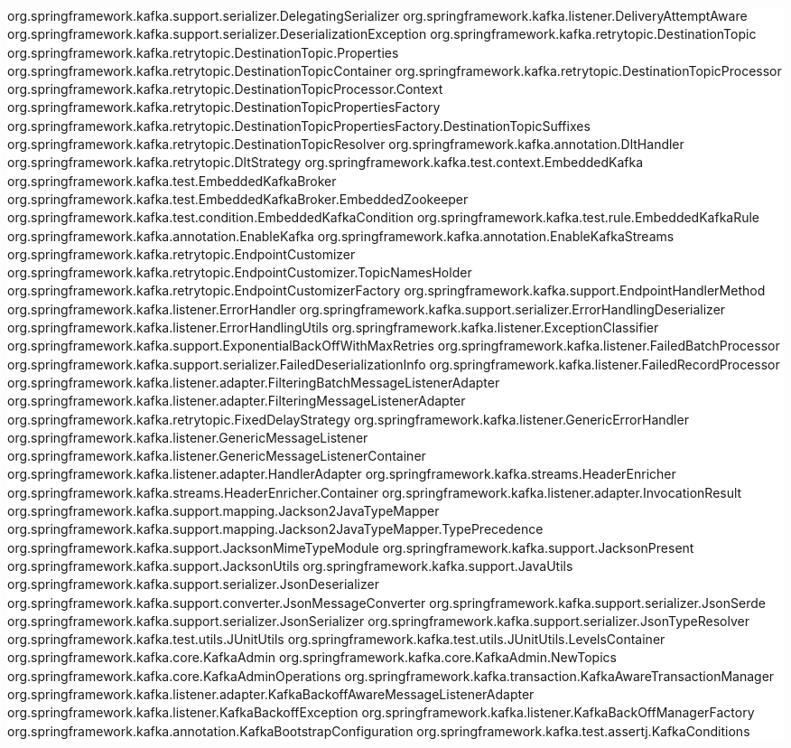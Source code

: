 org.springframework.kafka.support.serializer.DelegatingSerializer
org.springframework.kafka.listener.DeliveryAttemptAware
org.springframework.kafka.support.serializer.DeserializationException
org.springframework.kafka.retrytopic.DestinationTopic
org.springframework.kafka.retrytopic.DestinationTopic.Properties
org.springframework.kafka.retrytopic.DestinationTopicContainer
org.springframework.kafka.retrytopic.DestinationTopicProcessor
org.springframework.kafka.retrytopic.DestinationTopicProcessor.Context
org.springframework.kafka.retrytopic.DestinationTopicPropertiesFactory
org.springframework.kafka.retrytopic.DestinationTopicPropertiesFactory.DestinationTopicSuffixes
org.springframework.kafka.retrytopic.DestinationTopicResolver
org.springframework.kafka.annotation.DltHandler
org.springframework.kafka.retrytopic.DltStrategy
org.springframework.kafka.test.context.EmbeddedKafka
org.springframework.kafka.test.EmbeddedKafkaBroker
org.springframework.kafka.test.EmbeddedKafkaBroker.EmbeddedZookeeper
org.springframework.kafka.test.condition.EmbeddedKafkaCondition
org.springframework.kafka.test.rule.EmbeddedKafkaRule
org.springframework.kafka.annotation.EnableKafka
org.springframework.kafka.annotation.EnableKafkaStreams
org.springframework.kafka.retrytopic.EndpointCustomizer
org.springframework.kafka.retrytopic.EndpointCustomizer.TopicNamesHolder
org.springframework.kafka.retrytopic.EndpointCustomizerFactory
org.springframework.kafka.support.EndpointHandlerMethod
org.springframework.kafka.listener.ErrorHandler
org.springframework.kafka.support.serializer.ErrorHandlingDeserializer
org.springframework.kafka.listener.ErrorHandlingUtils
org.springframework.kafka.listener.ExceptionClassifier
org.springframework.kafka.support.ExponentialBackOffWithMaxRetries
org.springframework.kafka.listener.FailedBatchProcessor
org.springframework.kafka.support.serializer.FailedDeserializationInfo
org.springframework.kafka.listener.FailedRecordProcessor
org.springframework.kafka.listener.adapter.FilteringBatchMessageListenerAdapter
org.springframework.kafka.listener.adapter.FilteringMessageListenerAdapter
org.springframework.kafka.retrytopic.FixedDelayStrategy
org.springframework.kafka.listener.GenericErrorHandler
org.springframework.kafka.listener.GenericMessageListener
org.springframework.kafka.listener.GenericMessageListenerContainer
org.springframework.kafka.listener.adapter.HandlerAdapter
org.springframework.kafka.streams.HeaderEnricher
org.springframework.kafka.streams.HeaderEnricher.Container
org.springframework.kafka.listener.adapter.InvocationResult
org.springframework.kafka.support.mapping.Jackson2JavaTypeMapper
org.springframework.kafka.support.mapping.Jackson2JavaTypeMapper.TypePrecedence
org.springframework.kafka.support.JacksonMimeTypeModule
org.springframework.kafka.support.JacksonPresent
org.springframework.kafka.support.JacksonUtils
org.springframework.kafka.support.JavaUtils
org.springframework.kafka.support.serializer.JsonDeserializer
org.springframework.kafka.support.converter.JsonMessageConverter
org.springframework.kafka.support.serializer.JsonSerde
org.springframework.kafka.support.serializer.JsonSerializer
org.springframework.kafka.support.serializer.JsonTypeResolver
org.springframework.kafka.test.utils.JUnitUtils
org.springframework.kafka.test.utils.JUnitUtils.LevelsContainer
org.springframework.kafka.core.KafkaAdmin
org.springframework.kafka.core.KafkaAdmin.NewTopics
org.springframework.kafka.core.KafkaAdminOperations
org.springframework.kafka.transaction.KafkaAwareTransactionManager
org.springframework.kafka.listener.adapter.KafkaBackoffAwareMessageListenerAdapter
org.springframework.kafka.listener.KafkaBackoffException
org.springframework.kafka.listener.KafkaBackOffManagerFactory
org.springframework.kafka.annotation.KafkaBootstrapConfiguration
org.springframework.kafka.test.assertj.KafkaConditions